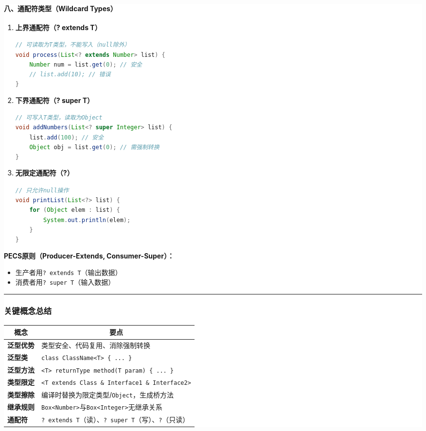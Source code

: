 
#### **八、通配符类型（Wildcard Types）**

1. **上界通配符（? extends T）**

   ```java
   // 可读取为T类型，不能写入（null除外）
   void process(List<? extends Number> list) {
       Number num = list.get(0); // 安全
       // list.add(10); // 错误
   }
   ```

2. **下界通配符（? super T）**

   ```java
   // 可写入T类型，读取为Object
   void addNumbers(List<? super Integer> list) {
       list.add(100); // 安全
       Object obj = list.get(0); // 需强制转换
   }
   ```

3. **无限定通配符（?）**

   ```java
   // 只允许null操作
   void printList(List<?> list) {
       for (Object elem : list) {
           System.out.println(elem);
       }
   }
   ```

**PECS原则（Producer-Extends, Consumer-Super）：**  

- 生产者用`? extends T`（输出数据）
- 消费者用`? super T`（输入数据）

---

### 关键概念总结

| 概念         | 要点                                                |
| ------------ | --------------------------------------------------- |
| **泛型优势** | 类型安全、代码复用、消除强制转换                    |
| **泛型类**   | `class ClassName<T> { ... }`                        |
| **泛型方法** | `<T> returnType method(T param) { ... }`            |
| **类型限定** | `<T extends Class & Interface1 & Interface2>`       |
| **类型擦除** | 编译时替换为限定类型/`Object`，生成桥方法           |
| **继承规则** | `Box<Number>`与`Box<Integer>`无继承关系             |
| **通配符**   | `? extends T`（读）、`? super T`（写）、`?`（只读） |
